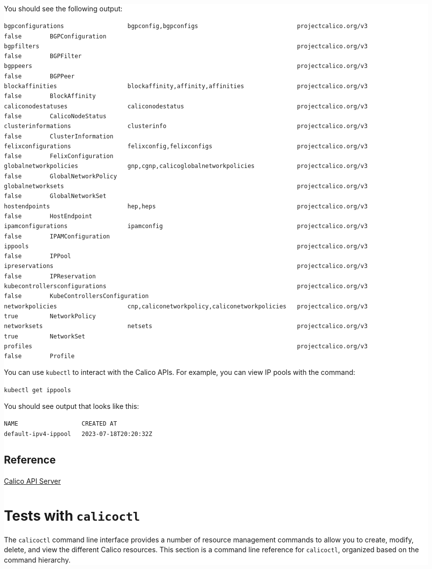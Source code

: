 You should see the following output:
```
bgpconfigurations                  bgpconfig,bgpconfigs                            projectcalico.org/v3                   false        BGPConfiguration
bgpfilters                                                                         projectcalico.org/v3                   false        BGPFilter
bgppeers                                                                           projectcalico.org/v3                   false        BGPPeer
blockaffinities                    blockaffinity,affinity,affinities               projectcalico.org/v3                   false        BlockAffinity
caliconodestatuses                 caliconodestatus                                projectcalico.org/v3                   false        CalicoNodeStatus
clusterinformations                clusterinfo                                     projectcalico.org/v3                   false        ClusterInformation
felixconfigurations                felixconfig,felixconfigs                        projectcalico.org/v3                   false        FelixConfiguration
globalnetworkpolicies              gnp,cgnp,calicoglobalnetworkpolicies            projectcalico.org/v3                   false        GlobalNetworkPolicy
globalnetworksets                                                                  projectcalico.org/v3                   false        GlobalNetworkSet
hostendpoints                      hep,heps                                        projectcalico.org/v3                   false        HostEndpoint
ipamconfigurations                 ipamconfig                                      projectcalico.org/v3                   false        IPAMConfiguration
ippools                                                                            projectcalico.org/v3                   false        IPPool
ipreservations                                                                     projectcalico.org/v3                   false        IPReservation
kubecontrollersconfigurations                                                      projectcalico.org/v3                   false        KubeControllersConfiguration
networkpolicies                    cnp,caliconetworkpolicy,caliconetworkpolicies   projectcalico.org/v3                   true         NetworkPolicy
networksets                        netsets                                         projectcalico.org/v3                   true         NetworkSet
profiles                                                                           projectcalico.org/v3                   false        Profile
```

You can use `kubectl` to interact with the Calico APIs. For example, you can view IP pools with the command:
```sh
kubectl get ippools
```
You should see output that looks like this:
```
NAME                  CREATED AT
default-ipv4-ippool   2023-07-18T20:20:32Z
```

## Reference
[Calico API Server](https://docs.tigera.io/calico/latest/operations/install-apiserver)

# Tests with `calicoctl`
The `calicoctl` command line interface provides a number of resource management commands to allow you to create, modify, delete, and view the different Calico resources. This section is a command line reference for `calicoctl`, organized based on the command hierarchy.
